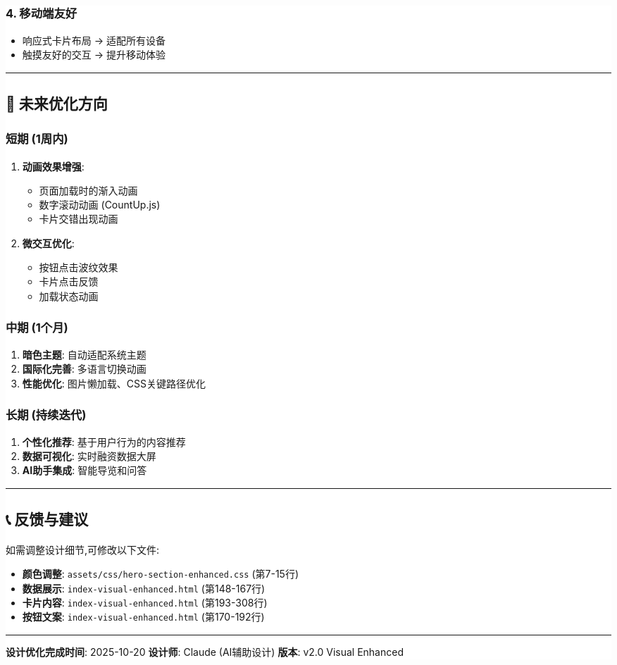 ### 4. **移动端友好**
- 响应式卡片布局 → 适配所有设备
- 触摸友好的交互 → 提升移动体验

---

## 🔮 未来优化方向

### 短期 (1周内)
1. **动画效果增强**:
   - 页面加载时的渐入动画
   - 数字滚动动画 (CountUp.js)
   - 卡片交错出现动画

2. **微交互优化**:
   - 按钮点击波纹效果
   - 卡片点击反馈
   - 加载状态动画

### 中期 (1个月)
1. **暗色主题**: 自动适配系统主题
2. **国际化完善**: 多语言切换动画
3. **性能优化**: 图片懒加载、CSS关键路径优化

### 长期 (持续迭代)
1. **个性化推荐**: 基于用户行为的内容推荐
2. **数据可视化**: 实时融资数据大屏
3. **AI助手集成**: 智能导览和问答

---

## 📞 反馈与建议

如需调整设计细节,可修改以下文件:

- **颜色调整**: `assets/css/hero-section-enhanced.css` (第7-15行)
- **数据展示**: `index-visual-enhanced.html` (第148-167行)
- **卡片内容**: `index-visual-enhanced.html` (第193-308行)
- **按钮文案**: `index-visual-enhanced.html` (第170-192行)

---

**设计优化完成时间**: 2025-10-20
**设计师**: Claude (AI辅助设计)
**版本**: v2.0 Visual Enhanced
